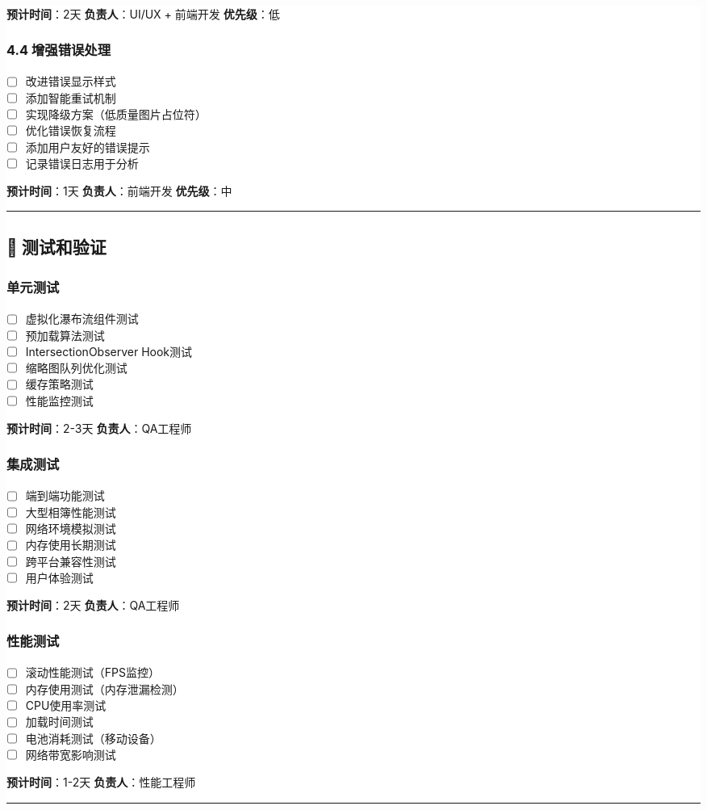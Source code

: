 **预计时间**：2天
**负责人**：UI/UX + 前端开发
**优先级**：低

### 4.4 增强错误处理
- [ ] 改进错误显示样式
- [ ] 添加智能重试机制
- [ ] 实现降级方案（低质量图片占位符）
- [ ] 优化错误恢复流程
- [ ] 添加用户友好的错误提示
- [ ] 记录错误日志用于分析

**预计时间**：1天
**负责人**：前端开发
**优先级**：中

---

## 🧪 测试和验证

### 单元测试
- [ ] 虚拟化瀑布流组件测试
- [ ] 预加载算法测试
- [ ] IntersectionObserver Hook测试
- [ ] 缩略图队列优化测试
- [ ] 缓存策略测试
- [ ] 性能监控测试

**预计时间**：2-3天
**负责人**：QA工程师

### 集成测试
- [ ] 端到端功能测试
- [ ] 大型相簿性能测试
- [ ] 网络环境模拟测试
- [ ] 内存使用长期测试
- [ ] 跨平台兼容性测试
- [ ] 用户体验测试

**预计时间**：2天
**负责人**：QA工程师

### 性能测试
- [ ] 滚动性能测试（FPS监控）
- [ ] 内存使用测试（内存泄漏检测）
- [ ] CPU使用率测试
- [ ] 加载时间测试
- [ ] 电池消耗测试（移动设备）
- [ ] 网络带宽影响测试

**预计时间**：1-2天
**负责人**：性能工程师

---